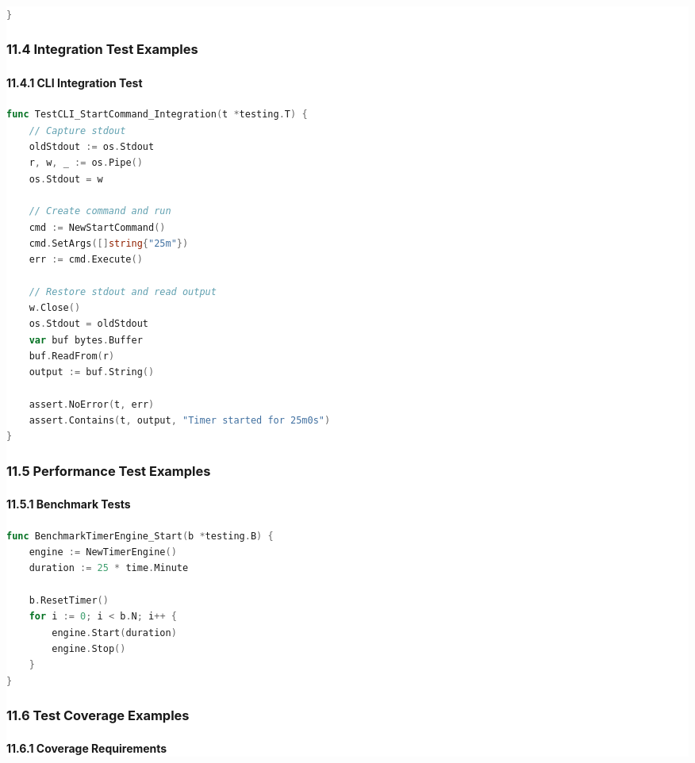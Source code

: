 ```go
}
```

### 11.4 Integration Test Examples

#### 11.4.1 CLI Integration Test

```go
func TestCLI_StartCommand_Integration(t *testing.T) {
    // Capture stdout
    oldStdout := os.Stdout
    r, w, _ := os.Pipe()
    os.Stdout = w
    
    // Create command and run
    cmd := NewStartCommand()
    cmd.SetArgs([]string{"25m"})
    err := cmd.Execute()
    
    // Restore stdout and read output
    w.Close()
    os.Stdout = oldStdout
    var buf bytes.Buffer
    buf.ReadFrom(r)
    output := buf.String()
    
    assert.NoError(t, err)
    assert.Contains(t, output, "Timer started for 25m0s")
}
```

### 11.5 Performance Test Examples

#### 11.5.1 Benchmark Tests

```go
func BenchmarkTimerEngine_Start(b *testing.B) {
    engine := NewTimerEngine()
    duration := 25 * time.Minute
    
    b.ResetTimer()
    for i := 0; i < b.N; i++ {
        engine.Start(duration)
        engine.Stop()
    }
}
```

### 11.6 Test Coverage Examples

#### 11.6.1 Coverage Requirements
